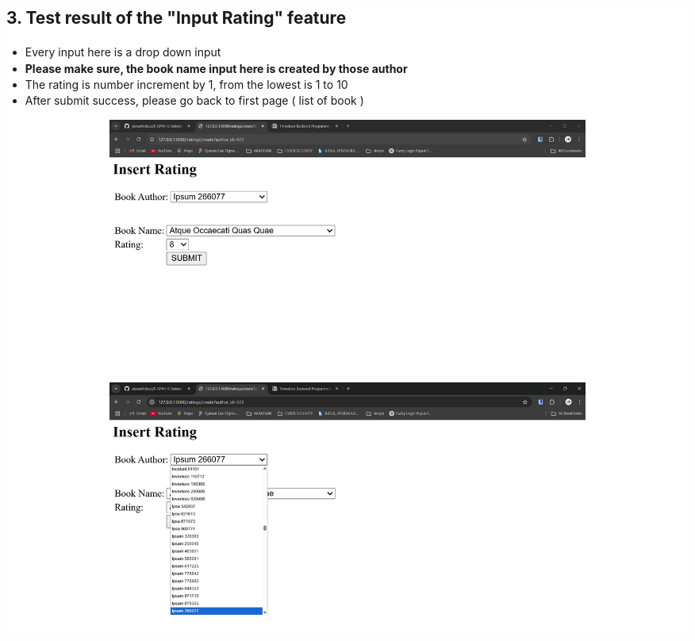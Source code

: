 ## 3. Test result of the "Input Rating" feature

- Every input here is a drop down input
- **Please make sure, the book name input here is created by those author**
- The rating is number increment by 1, from the lowest is 1 to 10
- After submit success, please go back to first page ( list of book ) 

<p align="center">
  <img src="dokum/5.png" alt="Input Rating" width="600">
</p>
<p align="center">
  <img src="dokum/6.png" alt="Input Rating" width="600">
</p>
<p align="center">